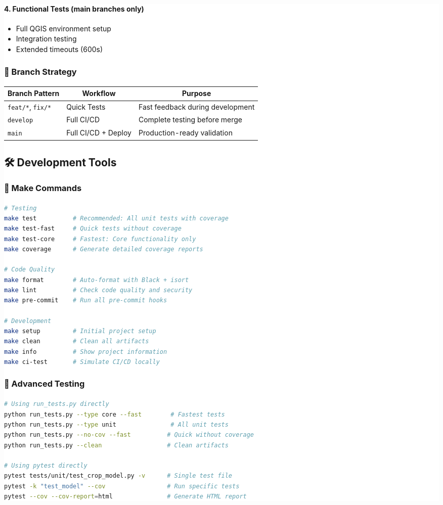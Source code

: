 #### 4. **Functional Tests** (main branches only)
- Full QGIS environment setup
- Integration testing
- Extended timeouts (600s)

### 🔀 Branch Strategy

| Branch Pattern | Workflow | Purpose |
|---------------|----------|---------|
| `feat/*`, `fix/*` | Quick Tests | Fast feedback during development |
| `develop` | Full CI/CD | Complete testing before merge |
| `main` | Full CI/CD + Deploy | Production-ready validation |

## 🛠️ Development Tools

### 📝 Make Commands
```bash
# Testing
make test          # Recommended: All unit tests with coverage
make test-fast     # Quick tests without coverage  
make test-core     # Fastest: Core functionality only
make coverage      # Generate detailed coverage reports

# Code Quality
make format        # Auto-format with Black + isort
make lint          # Check code quality and security
make pre-commit    # Run all pre-commit hooks

# Development
make setup         # Initial project setup
make clean         # Clean all artifacts
make info          # Show project information
make ci-test       # Simulate CI/CD locally
```

### 🔧 Advanced Testing
```bash
# Using run_tests.py directly
python run_tests.py --type core --fast        # Fastest tests
python run_tests.py --type unit               # All unit tests
python run_tests.py --no-cov --fast          # Quick without coverage
python run_tests.py --clean                  # Clean artifacts

# Using pytest directly  
pytest tests/unit/test_crop_model.py -v      # Single test file
pytest -k "test_model" --cov                 # Run specific tests
pytest --cov --cov-report=html               # Generate HTML report
```
